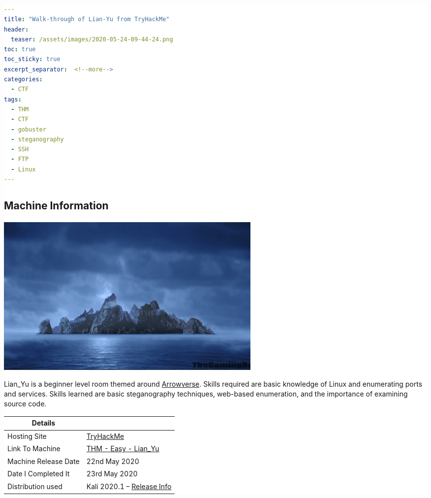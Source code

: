```yaml
---
title: "Walk-through of Lian-Yu from TryHackMe"
header:
  teaser: /assets/images/2020-05-24-09-44-24.png
toc: true
toc_sticky: true
excerpt_separator:  <!--more-->
categories:
  - CTF
tags:
  - THM
  - CTF
  - gobuster
  - steganography
  - SSH
  - FTP
  - Linux
---
```


## Machine Information

![lianyu](/assets/images/2020-05-24-09-44-24.png)

Lian_Yu is a beginner level room themed around [Arrowverse](https://en.wikipedia.org/wiki/Arrowverse). Skills required are basic knowledge of Linux and enumerating ports and services. Skills learned are basic steganography techniques, web-based enumeration, and the importance of examining source code.



| Details |  |
| --- | --- |
| Hosting Site | [TryHackMe](https://tryhackme.com/) |
| Link To Machine | [THM - Easy - Lian_Yu](https://tryhackme.com/room/lianyu) |
| Machine Release Date | 22nd May 2020 |
| Date I Completed It | 23rd May 2020 |
| Distribution used | Kali 2020.1 – [Release Info](https://www.kali.org/releases/kali-linux-2020-1-release/) |

